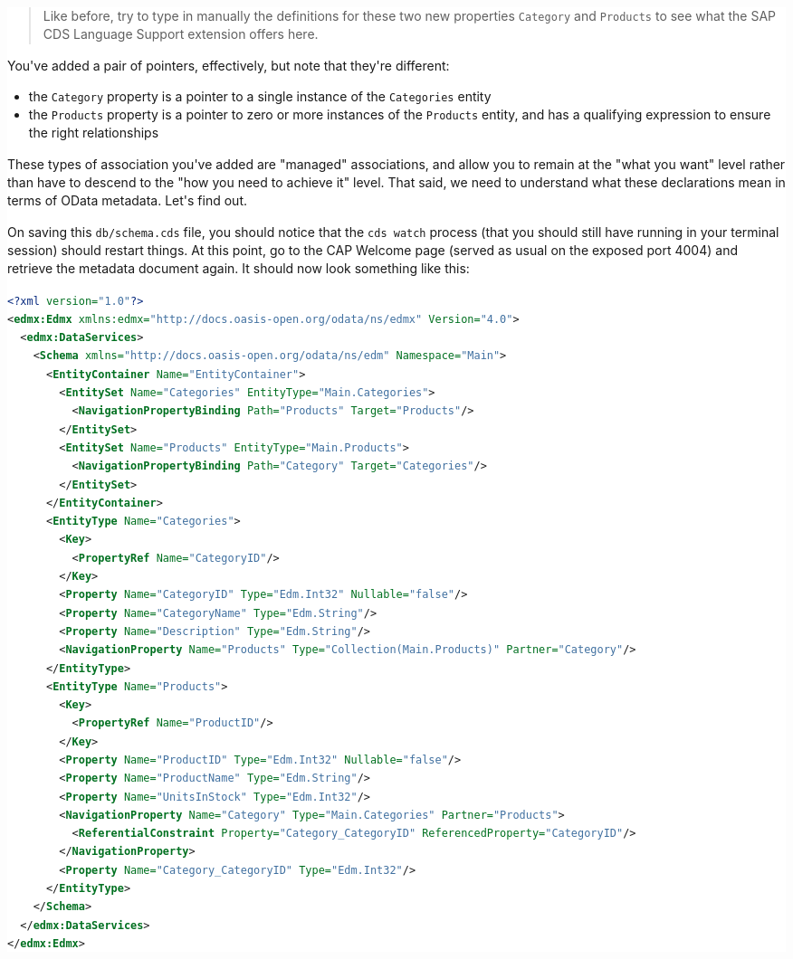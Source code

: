 > Like before, try to type in manually the definitions for these two new properties `Category` and `Products` to see what the SAP CDS Language Support extension offers here.

You've added a pair of pointers, effectively, but note that they're different:

- the `Category` property is a pointer to a single instance of the `Categories` entity
- the `Products` property is a pointer to zero or more instances of the `Products` entity, and has a qualifying expression to ensure the right relationships

These types of association you've added are "managed" associations, and allow you to remain at the "what you want" level rather than have to descend to the "how you need to achieve it" level. That said, we need to understand what these declarations mean in terms of OData metadata. Let's find out.

On saving this `db/schema.cds` file, you should notice that the `cds watch` process (that you should still have running in your terminal session) should restart things. At this point, go to the CAP Welcome page (served as usual on the exposed port 4004) and retrieve the metadata document again. It should now look something like this:

```xml
<?xml version="1.0"?>
<edmx:Edmx xmlns:edmx="http://docs.oasis-open.org/odata/ns/edmx" Version="4.0">
  <edmx:DataServices>
    <Schema xmlns="http://docs.oasis-open.org/odata/ns/edm" Namespace="Main">
      <EntityContainer Name="EntityContainer">
        <EntitySet Name="Categories" EntityType="Main.Categories">
          <NavigationPropertyBinding Path="Products" Target="Products"/>
        </EntitySet>
        <EntitySet Name="Products" EntityType="Main.Products">
          <NavigationPropertyBinding Path="Category" Target="Categories"/>
        </EntitySet>
      </EntityContainer>
      <EntityType Name="Categories">
        <Key>
          <PropertyRef Name="CategoryID"/>
        </Key>
        <Property Name="CategoryID" Type="Edm.Int32" Nullable="false"/>
        <Property Name="CategoryName" Type="Edm.String"/>
        <Property Name="Description" Type="Edm.String"/>
        <NavigationProperty Name="Products" Type="Collection(Main.Products)" Partner="Category"/>
      </EntityType>
      <EntityType Name="Products">
        <Key>
          <PropertyRef Name="ProductID"/>
        </Key>
        <Property Name="ProductID" Type="Edm.Int32" Nullable="false"/>
        <Property Name="ProductName" Type="Edm.String"/>
        <Property Name="UnitsInStock" Type="Edm.Int32"/>
        <NavigationProperty Name="Category" Type="Main.Categories" Partner="Products">
          <ReferentialConstraint Property="Category_CategoryID" ReferencedProperty="CategoryID"/>
        </NavigationProperty>
        <Property Name="Category_CategoryID" Type="Edm.Int32"/>
      </EntityType>
    </Schema>
  </edmx:DataServices>
</edmx:Edmx>
```
